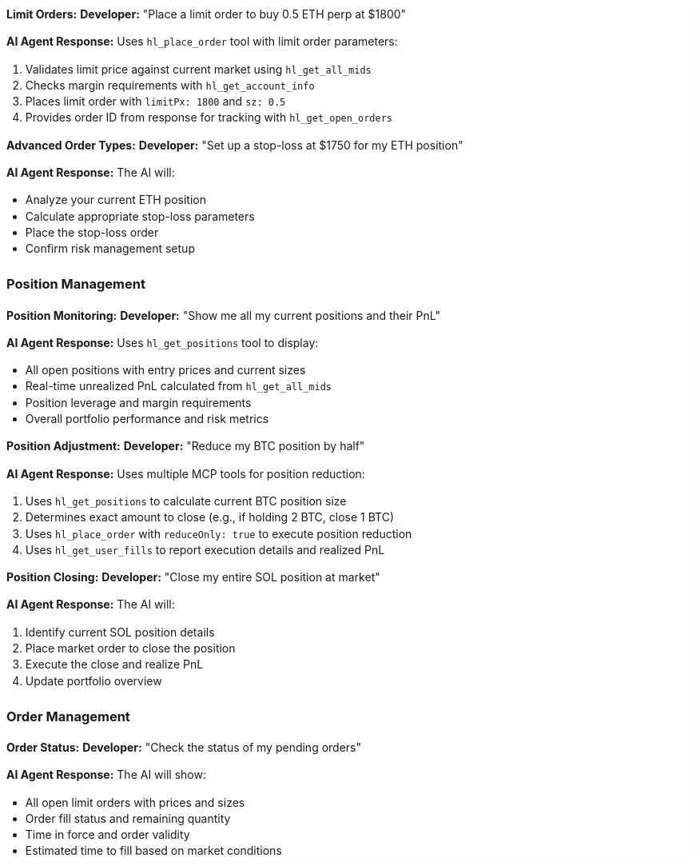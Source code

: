 **Limit Orders:**
**Developer:** "Place a limit order to buy 0.5 ETH perp at $1800"

**AI Agent Response:** Uses `hl_place_order` tool with limit order parameters:
1. Validates limit price against current market using `hl_get_all_mids`
2. Checks margin requirements with `hl_get_account_info`
3. Places limit order with `limitPx: 1800` and `sz: 0.5`
4. Provides order ID from response for tracking with `hl_get_open_orders`

**Advanced Order Types:**
**Developer:** "Set up a stop-loss at $1750 for my ETH position"

**AI Agent Response:** The AI will:
- Analyze your current ETH position
- Calculate appropriate stop-loss parameters
- Place the stop-loss order
- Confirm risk management setup

### Position Management

**Position Monitoring:**
**Developer:** "Show me all my current positions and their PnL"

**AI Agent Response:** Uses `hl_get_positions` tool to display:
- All open positions with entry prices and current sizes
- Real-time unrealized PnL calculated from `hl_get_all_mids`
- Position leverage and margin requirements
- Overall portfolio performance and risk metrics

**Position Adjustment:**
**Developer:** "Reduce my BTC position by half"

**AI Agent Response:** Uses multiple MCP tools for position reduction:
1. Uses `hl_get_positions` to calculate current BTC position size
2. Determines exact amount to close (e.g., if holding 2 BTC, close 1 BTC)
3. Uses `hl_place_order` with `reduceOnly: true` to execute position reduction
4. Uses `hl_get_user_fills` to report execution details and realized PnL

**Position Closing:**
**Developer:** "Close my entire SOL position at market"

**AI Agent Response:** The AI will:
1. Identify current SOL position details
2. Place market order to close the position
3. Execute the close and realize PnL
4. Update portfolio overview

### Order Management

**Order Status:**
**Developer:** "Check the status of my pending orders"

**AI Agent Response:** The AI will show:
- All open limit orders with prices and sizes
- Order fill status and remaining quantity
- Time in force and order validity
- Estimated time to fill based on market conditions
